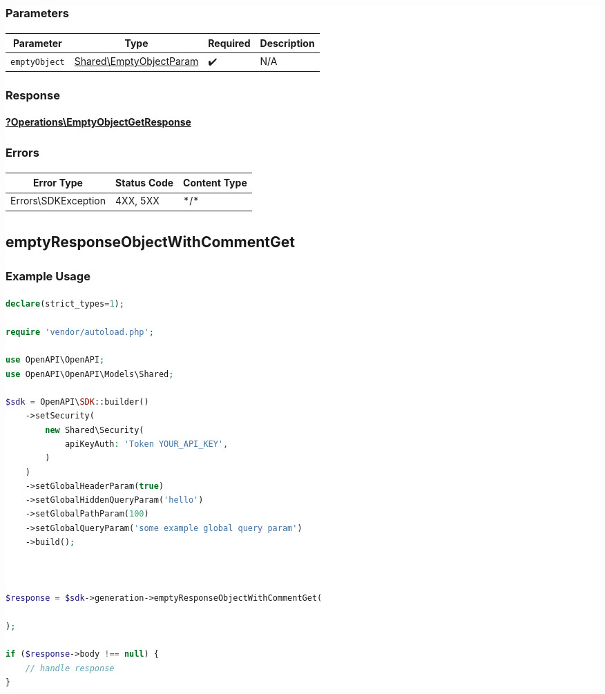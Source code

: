 ### Parameters

| Parameter                                                          | Type                                                               | Required                                                           | Description                                                        |
| ------------------------------------------------------------------ | ------------------------------------------------------------------ | ------------------------------------------------------------------ | ------------------------------------------------------------------ |
| `emptyObject`                                                      | [Shared\EmptyObjectParam](../../Models/Shared/EmptyObjectParam.md) | :heavy_check_mark:                                                 | N/A                                                                |

### Response

**[?Operations\EmptyObjectGetResponse](../../Models/Operations/EmptyObjectGetResponse.md)**

### Errors

| Error Type          | Status Code         | Content Type        |
| ------------------- | ------------------- | ------------------- |
| Errors\SDKException | 4XX, 5XX            | \*/\*               |

## emptyResponseObjectWithCommentGet

### Example Usage

```php
declare(strict_types=1);

require 'vendor/autoload.php';

use OpenAPI\OpenAPI;
use OpenAPI\OpenAPI\Models\Shared;

$sdk = OpenAPI\SDK::builder()
    ->setSecurity(
        new Shared\Security(
            apiKeyAuth: 'Token YOUR_API_KEY',
        )
    )
    ->setGlobalHeaderParam(true)
    ->setGlobalHiddenQueryParam('hello')
    ->setGlobalPathParam(100)
    ->setGlobalQueryParam('some example global query param')
    ->build();



$response = $sdk->generation->emptyResponseObjectWithCommentGet(

);

if ($response->body !== null) {
    // handle response
}
```
